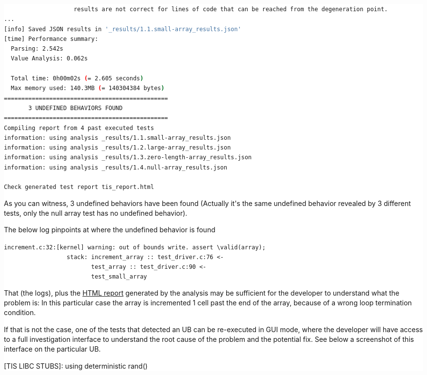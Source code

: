 ```bash
                    results are not correct for lines of code that can be reached from the degeneration point.
...
[info] Saved JSON results in '_results/1.1.small-array_results.json'
[time] Performance summary:
  Parsing: 2.542s
  Value Analysis: 0.062s
  
  Total time: 0h00m02s (= 2.605 seconds)
  Max memory used: 140.3MB (= 140304384 bytes)
===============================================
       3 UNDEFINED BEHAVIORS FOUND
===============================================
Compiling report from 4 past executed tests
information: using analysis _results/1.1.small-array_results.json
information: using analysis _results/1.2.large-array_results.json
information: using analysis _results/1.3.zero-length-array_results.json
information: using analysis _results/1.4.null-array_results.json

Check generated test report tis_report.html


```
As you can witness, 3 undefined behaviors have been found (Actually it's the same undefined behavior revealed by 3 different tests, only the null array test has no undefined behavior).

The below log pinpoints at where the undefined behavior is found
```
increment.c:32:[kernel] warning: out of bounds write. assert \valid(array);
                  stack: increment_array :: test_driver.c:76 <-
                         test_array :: test_driver.c:90 <-
                         test_small_array
```
That (the logs), plus the [HTML report](.static/tis_report.l1.html) generated by the analysis may be sufficient for the developer to understand what the problem is: In this particular case the array is incremented 1 cell past the end of the array, because of a wrong loop termination condition.

If that is not the case, one of the tests that detected an UB can be re-executed in GUI mode, where the developer will have access to a full investigation interface to understand the root cause of the problem and the potential fix.
See below a screenshot of this interface on the particular UB.


[TIS LIBC STUBS]: using deterministic rand()